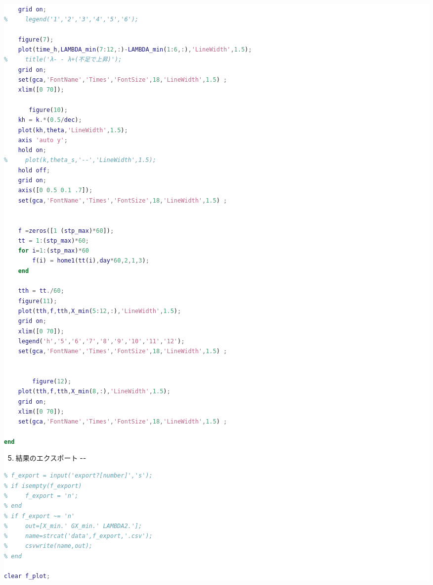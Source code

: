 ```matlab
    grid on;
%     legend('1','2','3','4','5','6');

    figure(7);
    plot(time_h,LAMBDA_min(7:12,:)-LAMBDA_min(1:6,:),'LineWidth',1.5);
%     title('λ- - λ+(不足で上昇)');
    grid on;
    set(gca,'FontName','Times','FontSize',18,'LineWidth',1.5) ;
    xlim([0 70]);

       figure(10);
    kh = k.*(0.5/dec);
    plot(kh,theta,'LineWidth',1.5);
    axis 'auto y';
    hold on;
%     plot(k,theta_s,'--','LineWidth',1.5);
    hold off;
    grid on;
    axis([0 0.5 0.1 .7]);
    set(gca,'FontName','Times','FontSize',18,'LineWidth',1.5) ;


    f =zeros([1 (stp_max)*60]);
    tt = 1:(stp_max)*60;
    for i=1:(stp_max)*60
        f(i) = home1(tt(i),day*60,2,1,3);
    end

    tth = tt./60;
    figure(11);
    plot(tth,f,tth,X_min(5:12,:),'LineWidth',1.5);
    grid on;
    xlim([0 70]);
    legend('h','5','6','7','8','9','10','11','12');
    set(gca,'FontName','Times','FontSize',18,'LineWidth',1.5) ;


        figure(12);
    plot(tth,f,tth,X_min(8,:),'LineWidth',1.5);
    grid on;
    xlim([0 70]);
    set(gca,'FontName','Times','FontSize',18,'LineWidth',1.5) ;

end
```

5. 結果のエクスポート
--

```matlab
% f_export = input('export?[number]','s');
% if isempty(f_export)
%     f_export = 'n';
% end
% if f_export ~= 'n'
%     out=[X_min.' GX_min.' LAMBDA2.'];
%     name=strcat('data',f_export,'.csv');
%     csvwrite(name,out);
% end

clear f_plot;
```